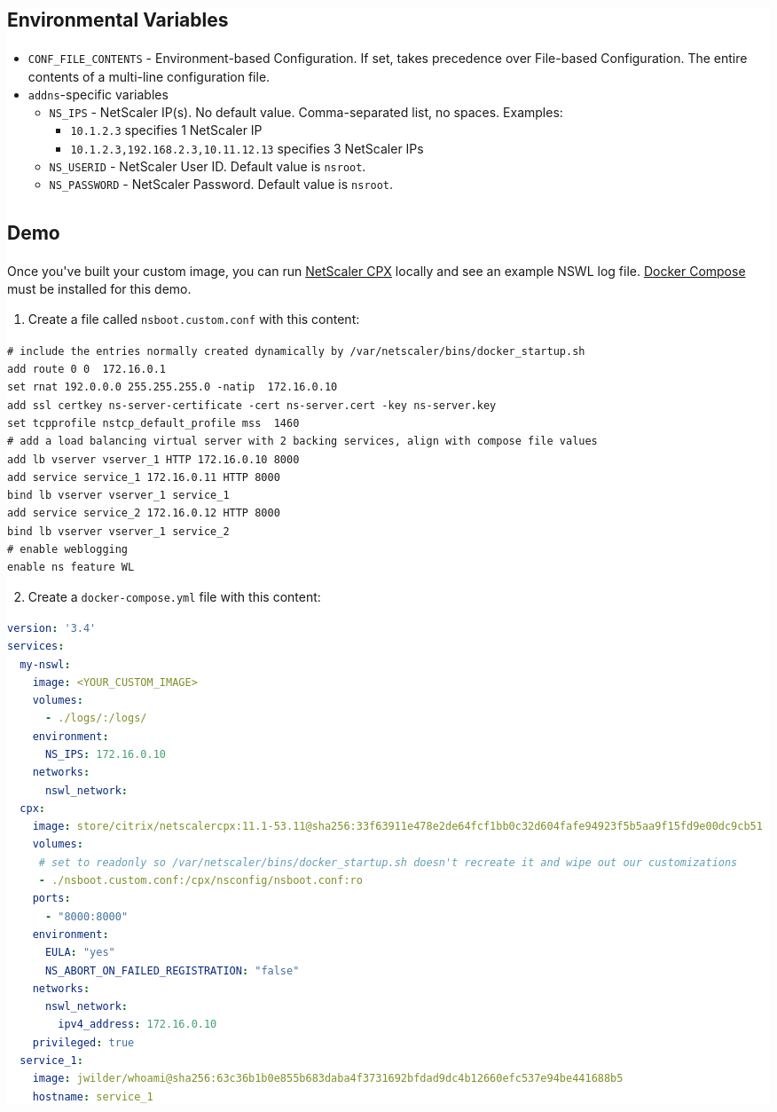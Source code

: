 ## Environmental Variables

* `CONF_FILE_CONTENTS` - Environment-based Configuration.  If set, takes precedence over File-based Configuration.  The entire contents of a multi-line configuration file.
* `addns`-specific variables
    - `NS_IPS` - NetScaler IP(s).  No default value.  Comma-separated list, no spaces.  Examples:
        - `10.1.2.3` specifies 1 NetScaler IP
        - `10.1.2.3,192.168.2.3,10.11.12.13` specifies 3 NetScaler IPs
    - `NS_USERID` - NetScaler User ID.  Default value is `nsroot`.
    - `NS_PASSWORD` - NetScaler Password.  Default value is `nsroot`.

## Demo

Once you've built your custom image, you can run [NetScaler CPX](https://www.citrix.com/products/netscaler-adc/resources/netscaler-cpx-data-sheet.html) locally and see an example NSWL log file.  [Docker Compose](https://docs.docker.com/compose/) must be installed for this demo.

1. Create a file called `nsboot.custom.conf` with this content:
```
# include the entries normally created dynamically by /var/netscaler/bins/docker_startup.sh 
add route 0 0  172.16.0.1
set rnat 192.0.0.0 255.255.255.0 -natip  172.16.0.10
add ssl certkey ns-server-certificate -cert ns-server.cert -key ns-server.key
set tcpprofile nstcp_default_profile mss  1460
# add a load balancing virtual server with 2 backing services, align with compose file values
add lb vserver vserver_1 HTTP 172.16.0.10 8000
add service service_1 172.16.0.11 HTTP 8000
bind lb vserver vserver_1 service_1
add service service_2 172.16.0.12 HTTP 8000
bind lb vserver vserver_1 service_2
# enable weblogging
enable ns feature WL
```
2. Create a `docker-compose.yml` file with this content: 
```yaml
version: '3.4'
services:
  my-nswl:
    image: <YOUR_CUSTOM_IMAGE>
    volumes:
      - ./logs/:/logs/
    environment:
      NS_IPS: 172.16.0.10
    networks:
      nswl_network:
  cpx:
    image: store/citrix/netscalercpx:11.1-53.11@sha256:33f63911e478e2de64fcf1bb0c32d604fafe94923f5b5aa9f15fd9e00dc9cb51
    volumes:
     # set to readonly so /var/netscaler/bins/docker_startup.sh doesn't recreate it and wipe out our customizations
     - ./nsboot.custom.conf:/cpx/nsconfig/nsboot.conf:ro  
    ports:
      - "8000:8000"
    environment:
      EULA: "yes"
      NS_ABORT_ON_FAILED_REGISTRATION: "false"
    networks:
      nswl_network:
        ipv4_address: 172.16.0.10
    privileged: true
  service_1:
    image: jwilder/whoami@sha256:63c36b1b0e855b683daba4f3731692bfdad9dc4b12660efc537e94be441688b5
    hostname: service_1
```